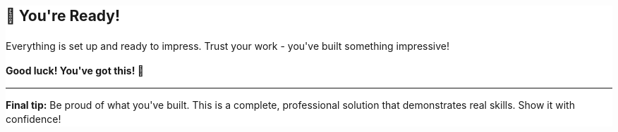 ## 🎉 You're Ready!

Everything is set up and ready to impress. Trust your work - you've built something impressive!

**Good luck! You've got this! 🚀**

---

**Final tip:** Be proud of what you've built. This is a complete, professional solution that demonstrates real skills. Show it with confidence!
